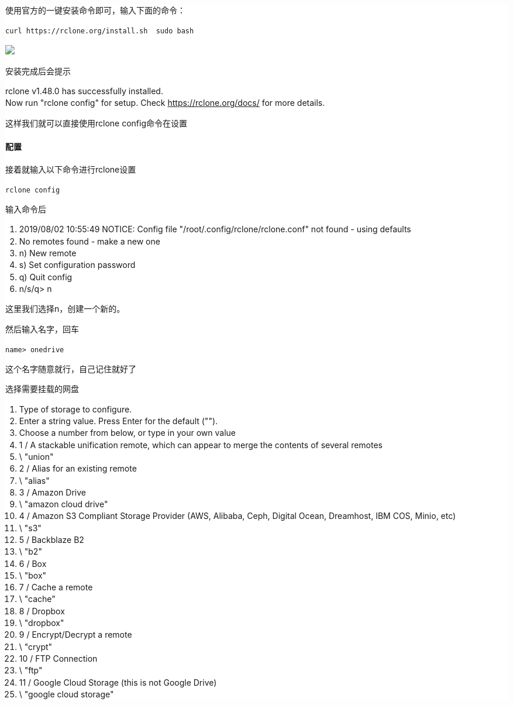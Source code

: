 使用官方的一键安装命令即可，输入下面的命令：

```
curl https://rclone.org/install.sh  sudo bash
```

![](https://cdn.gitiu.com/wp-content/uploads/2020/02/BaiduShurufa_2019-8-2_15-48-54.png?x-oss-process=image/resize,m_fill,w_232,h_300#)

安装完成后会提示

rclone v1.48.0 has successfully installed.  
Now run "rclone config" for setup. Check https://rclone.org/docs/ for more details.

这样我们就可以直接使用rclone config命令在设置

#### 配置

接着就输入以下命令进行rclone设置

```
rclone config
```

输入命令后

1.  2019/08/02 10:55:49 NOTICE: Config file "/root/.config/rclone/rclone.conf" not found \- using defaults
2.  No remotes found \- make a new one
3.  n) New remote
4.  s) Set configuration password
5.  q) Quit config
6.  n/s/q\> n

这里我们选择n，创建一个新的。

然后输入名字，回车

```
name> onedrive
```

这个名字随意就行，自己记住就好了

选择需要挂载的网盘

1.  Type of storage to configure.
2.  Enter a string value. Press Enter for the default ("").
3.  Choose a number from below, or type in your own value
4.  1 / A stackable unification remote, which can appear to merge the contents of several remotes
5.  \\ "union"
6.  2 / Alias for an existing remote
7.  \\ "alias"
8.  3 / Amazon Drive
9.  \\ "amazon cloud drive"
10.  4 / Amazon S3 Compliant Storage Provider (AWS, Alibaba, Ceph, Digital Ocean, Dreamhost, IBM COS, Minio, etc)
11.  \\ "s3"
12.  5 / Backblaze B2
13.  \\ "b2"
14.  6 / Box
15.  \\ "box"
16.  7 / Cache a remote
17.  \\ "cache"
18.  8 / Dropbox
19.  \\ "dropbox"
20.  9 / Encrypt/Decrypt a remote
21.  \\ "crypt"
22.  10 / FTP Connection
23.  \\ "ftp"
24.  11 / Google Cloud Storage (this is not Google Drive)
25.  \\ "google cloud storage"